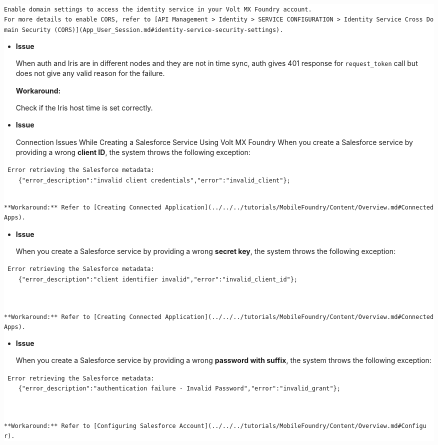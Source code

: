     Enable domain settings to access the identity service in your Volt MX Foundry account.  
    For more details to enable CORS, refer to [API Management > Identity > SERVICE CONFIGURATION > Identity Service Cross Domain Security (CORS)](App_User_Session.md#identity-service-security-settings).
    


        

*   **Issue**
    
    When auth and Iris are in different nodes and they are not in time sync, auth gives 401 response for `request_token` call but does not give any valid reason for the failure.
    
    **Workaround:**
    
    Check if the Iris host time is set correctly.
    

*   **Issue**
    
    Connection Issues While Creating a Salesforce Service Using Volt MX Foundry When you create a Salesforce service by providing a wrong **client ID**, the system throws the following exception:
    
```
 Error retrieving the Salesforce metadata:   
    {"error_description":"invalid client credentials","error":"invalid_client"};  
    
```
    
    **Workaround:** Refer to [Creating Connected Application](../../../tutorials/MobileFoundry/Content/Overview.md#ConnectedApps).
    

*   **Issue**
    
    When you create a Salesforce service by providing a wrong **secret key**, the system throws the following exception:
    
```
 Error retrieving the Salesforce metadata:  
    {"error_description":"client identifier invalid","error":"invalid_client_id"};
      
    
```
    
    **Workaround:** Refer to [Creating Connected Application](../../../tutorials/MobileFoundry/Content/Overview.md#ConnectedApps).
    
*   **Issue**
    
    When you create a Salesforce service by providing a wrong **password with suffix**, the system throws the following exception:
    
```
 Error retrieving the Salesforce metadata:   
    {"error_description":"authentication failure - Invalid Password","error":"invalid_grant"};
      
    
```
    
    **Workaround:** Refer to [Configuring Salesforce Account](../../../tutorials/MobileFoundry/Content/Overview.md#Configur).
    